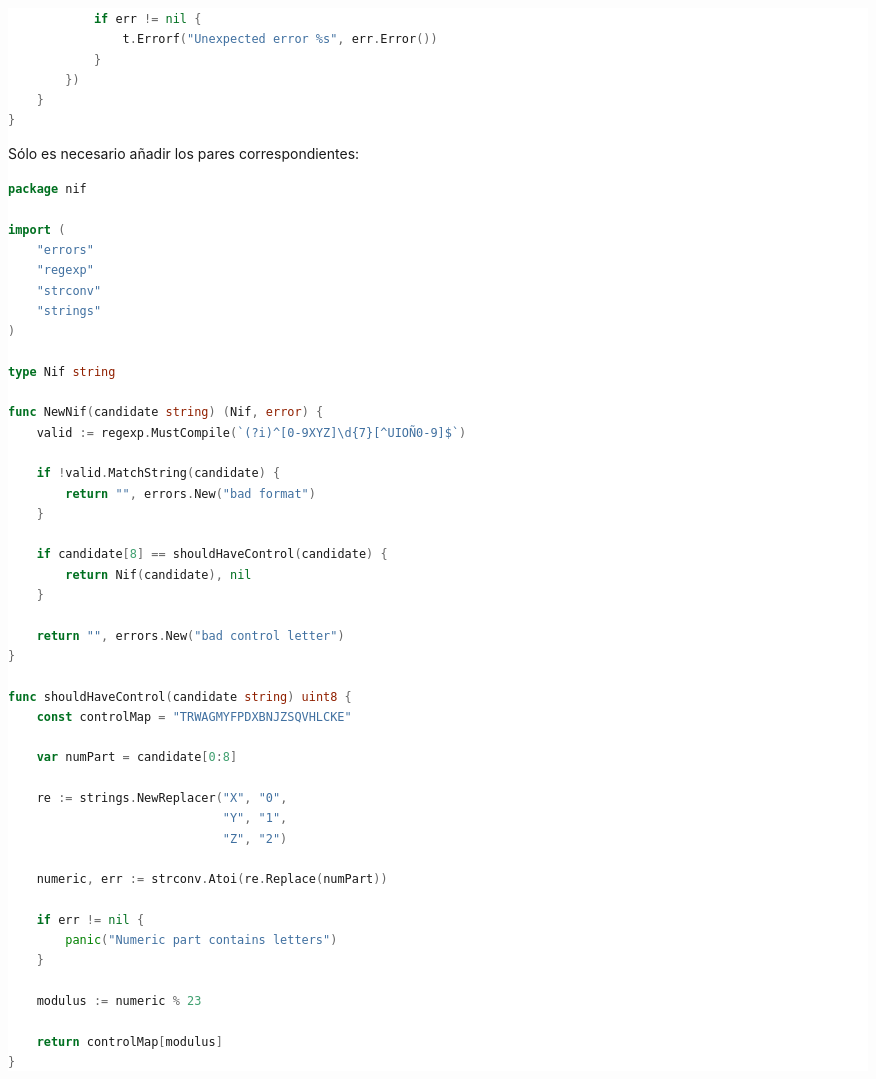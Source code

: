 ```go
			if err != nil {
				t.Errorf("Unexpected error %s", err.Error())
			}
		})
	}
}
```

Sólo es necesario añadir los pares correspondientes:

```go
package nif

import (
	"errors"
	"regexp"
	"strconv"
	"strings"
)

type Nif string

func NewNif(candidate string) (Nif, error) {
	valid := regexp.MustCompile(`(?i)^[0-9XYZ]\d{7}[^UIOÑ0-9]$`)

	if !valid.MatchString(candidate) {
		return "", errors.New("bad format")
	}

	if candidate[8] == shouldHaveControl(candidate) {
		return Nif(candidate), nil
	}

	return "", errors.New("bad control letter")
}

func shouldHaveControl(candidate string) uint8 {
	const controlMap = "TRWAGMYFPDXBNJZSQVHLCKE"

	var numPart = candidate[0:8]

	re := strings.NewReplacer("X", "0", 
	                          "Y", "1", 
	                          "Z", "2")

	numeric, err := strconv.Atoi(re.Replace(numPart))

	if err != nil {
		panic("Numeric part contains letters")
	}

	modulus := numeric % 23

	return controlMap[modulus]
}
```


[^fn37]: https://flaviocopes.com/golang-is-go-object-oriented/